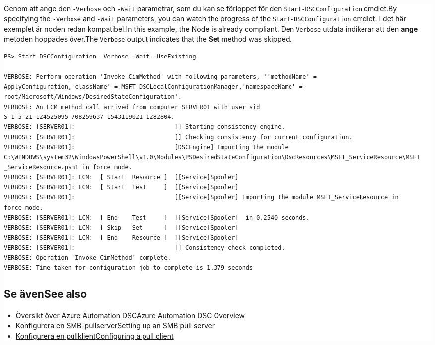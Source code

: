 <span data-ttu-id="de9c7-144">Genom att ange den `-Verbose` och `-Wait` parametrar, som du kan se förloppet för den `Start-DSCConfiguration` cmdlet.</span><span class="sxs-lookup"><span data-stu-id="de9c7-144">By specifying the `-Verbose` and `-Wait` parameters, you can watch the progress of the `Start-DSCConfiguration` cmdlet.</span></span> <span data-ttu-id="de9c7-145">I det här exemplet är noden redan kompatibel.</span><span class="sxs-lookup"><span data-stu-id="de9c7-145">In this example, the Node is already compliant.</span></span> <span data-ttu-id="de9c7-146">Den `Verbose` utdata indikerar att den **ange** metoden hoppades över.</span><span class="sxs-lookup"><span data-stu-id="de9c7-146">The `Verbose` output indicates that the **Set** method was skipped.</span></span>

```
PS> Start-DSCConfiguration -Verbose -Wait -UseExisting

VERBOSE: Perform operation 'Invoke CimMethod' with following parameters, ''methodName' =
ApplyConfiguration,'className' = MSFT_DSCLocalConfigurationManager,'namespaceName' =
root/Microsoft/Windows/DesiredStateConfiguration'.
VERBOSE: An LCM method call arrived from computer SERVER01 with user sid
S-1-5-21-124525095-708259637-1543119021-1282804.
VERBOSE: [SERVER01]:                            [] Starting consistency engine.
VERBOSE: [SERVER01]:                            [] Checking consistency for current configuration.
VERBOSE: [SERVER01]:                            [DSCEngine] Importing the module
C:\WINDOWS\system32\WindowsPowerShell\v1.0\Modules\PSDesiredStateConfiguration\DscResources\MSFT_ServiceResource\MSFT
_ServiceResource.psm1 in force mode.
VERBOSE: [SERVER01]: LCM:  [ Start  Resource ]  [[Service]Spooler]
VERBOSE: [SERVER01]: LCM:  [ Start  Test     ]  [[Service]Spooler]
VERBOSE: [SERVER01]:                            [[Service]Spooler] Importing the module MSFT_ServiceResource in
force mode.
VERBOSE: [SERVER01]: LCM:  [ End    Test     ]  [[Service]Spooler]  in 0.2540 seconds.
VERBOSE: [SERVER01]: LCM:  [ Skip   Set      ]  [[Service]Spooler]
VERBOSE: [SERVER01]: LCM:  [ End    Resource ]  [[Service]Spooler]
VERBOSE: [SERVER01]:                            [] Consistency check completed.
VERBOSE: Operation 'Invoke CimMethod' complete.
VERBOSE: Time taken for configuration job to complete is 1.379 seconds
```

## <a name="see-also"></a><span data-ttu-id="de9c7-147">Se även</span><span class="sxs-lookup"><span data-stu-id="de9c7-147">See also</span></span>

- [<span data-ttu-id="de9c7-148">Översikt över Azure Automation DSC</span><span class="sxs-lookup"><span data-stu-id="de9c7-148">Azure Automation DSC Overview</span></span>](https://docs.microsoft.com/azure/automation/automation-dsc-overview)
- [<span data-ttu-id="de9c7-149">Konfigurera en SMB-pullserver</span><span class="sxs-lookup"><span data-stu-id="de9c7-149">Setting up an SMB pull server</span></span>](../pull-server/pullServerSMB.md)
- [<span data-ttu-id="de9c7-150">Konfigurera en pullklient</span><span class="sxs-lookup"><span data-stu-id="de9c7-150">Configuring a pull client</span></span>](../pull-server/pullClientConfigID.md)
